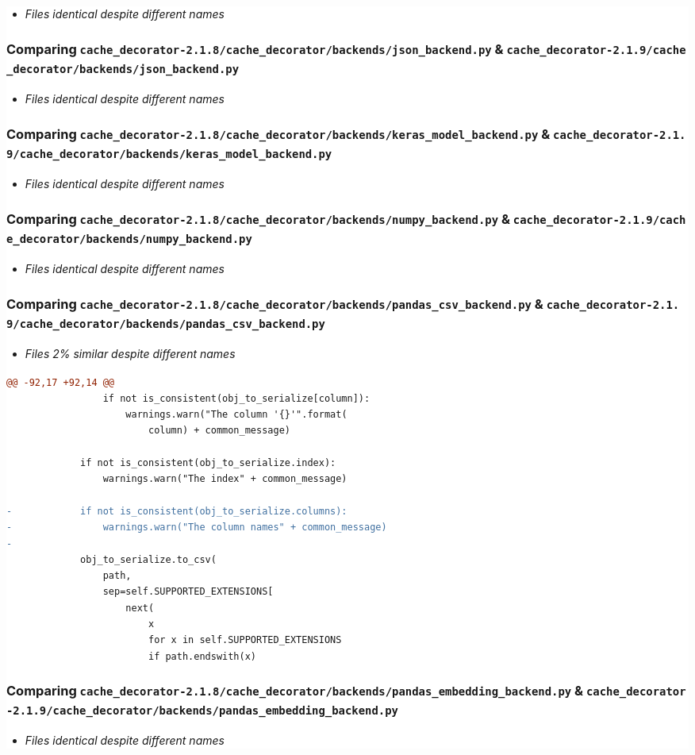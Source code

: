  * *Files identical despite different names*

### Comparing `cache_decorator-2.1.8/cache_decorator/backends/json_backend.py` & `cache_decorator-2.1.9/cache_decorator/backends/json_backend.py`

 * *Files identical despite different names*

### Comparing `cache_decorator-2.1.8/cache_decorator/backends/keras_model_backend.py` & `cache_decorator-2.1.9/cache_decorator/backends/keras_model_backend.py`

 * *Files identical despite different names*

### Comparing `cache_decorator-2.1.8/cache_decorator/backends/numpy_backend.py` & `cache_decorator-2.1.9/cache_decorator/backends/numpy_backend.py`

 * *Files identical despite different names*

### Comparing `cache_decorator-2.1.8/cache_decorator/backends/pandas_csv_backend.py` & `cache_decorator-2.1.9/cache_decorator/backends/pandas_csv_backend.py`

 * *Files 2% similar despite different names*

```diff
@@ -92,17 +92,14 @@
                 if not is_consistent(obj_to_serialize[column]):
                     warnings.warn("The column '{}'".format(
                         column) + common_message)
 
             if not is_consistent(obj_to_serialize.index):
                 warnings.warn("The index" + common_message)
 
-            if not is_consistent(obj_to_serialize.columns):
-                warnings.warn("The column names" + common_message)
-
             obj_to_serialize.to_csv(
                 path,
                 sep=self.SUPPORTED_EXTENSIONS[
                     next(
                         x
                         for x in self.SUPPORTED_EXTENSIONS
                         if path.endswith(x)
```

### Comparing `cache_decorator-2.1.8/cache_decorator/backends/pandas_embedding_backend.py` & `cache_decorator-2.1.9/cache_decorator/backends/pandas_embedding_backend.py`

 * *Files identical despite different names*
